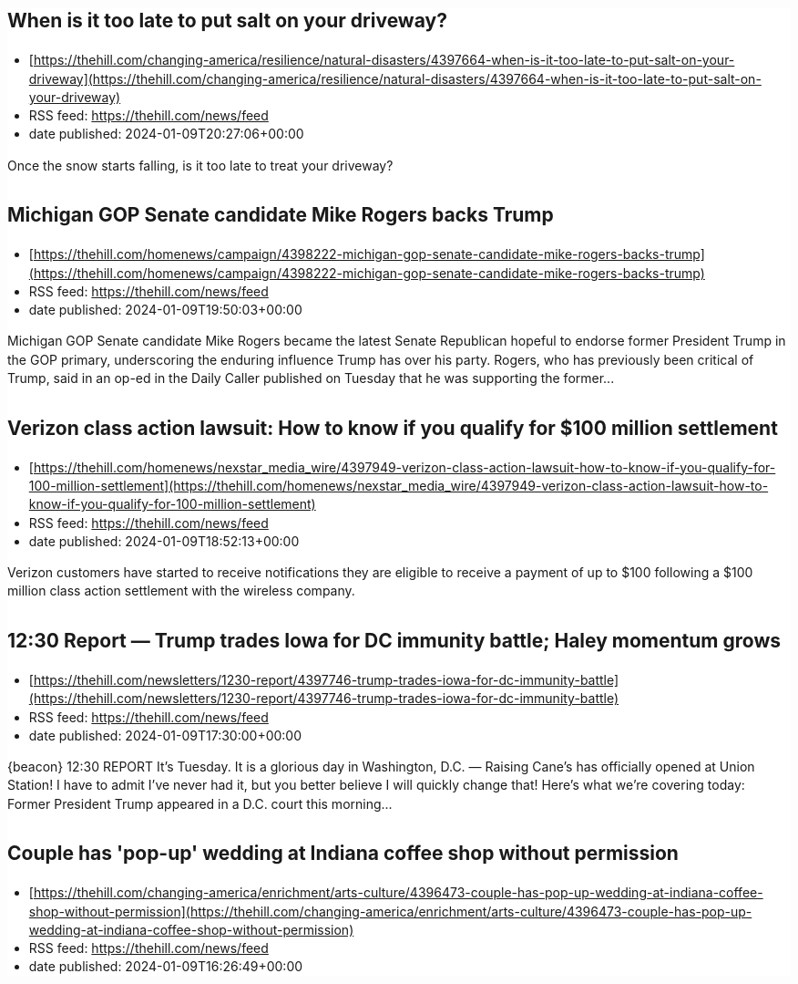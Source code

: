## When is it too late to put salt on your driveway?
 - [https://thehill.com/changing-america/resilience/natural-disasters/4397664-when-is-it-too-late-to-put-salt-on-your-driveway](https://thehill.com/changing-america/resilience/natural-disasters/4397664-when-is-it-too-late-to-put-salt-on-your-driveway)
 - RSS feed: https://thehill.com/news/feed
 - date published: 2024-01-09T20:27:06+00:00

Once the snow starts falling, is it too late to treat your driveway?

## Michigan GOP Senate candidate Mike Rogers backs Trump
 - [https://thehill.com/homenews/campaign/4398222-michigan-gop-senate-candidate-mike-rogers-backs-trump](https://thehill.com/homenews/campaign/4398222-michigan-gop-senate-candidate-mike-rogers-backs-trump)
 - RSS feed: https://thehill.com/news/feed
 - date published: 2024-01-09T19:50:03+00:00

Michigan GOP Senate candidate Mike Rogers became the latest Senate Republican hopeful to endorse former President Trump in the GOP primary, underscoring the enduring influence Trump has over his party.  Rogers, who has previously been critical of Trump, said in an op-ed in the Daily Caller published on Tuesday that he was supporting the former...

## Verizon class action lawsuit: How to know if you qualify for $100 million settlement
 - [https://thehill.com/homenews/nexstar_media_wire/4397949-verizon-class-action-lawsuit-how-to-know-if-you-qualify-for-100-million-settlement](https://thehill.com/homenews/nexstar_media_wire/4397949-verizon-class-action-lawsuit-how-to-know-if-you-qualify-for-100-million-settlement)
 - RSS feed: https://thehill.com/news/feed
 - date published: 2024-01-09T18:52:13+00:00

Verizon customers have started to receive notifications they are eligible to receive a payment of up to $100 following a $100 million class action settlement with the wireless company.

## 12:30 Report — Trump trades Iowa for DC immunity battle; Haley momentum grows
 - [https://thehill.com/newsletters/1230-report/4397746-trump-trades-iowa-for-dc-immunity-battle](https://thehill.com/newsletters/1230-report/4397746-trump-trades-iowa-for-dc-immunity-battle)
 - RSS feed: https://thehill.com/news/feed
 - date published: 2024-01-09T17:30:00+00:00

{beacon} 12:30 REPORT It’s Tuesday. It is a glorious day in Washington, D.C. — Raising Cane’s has officially opened at Union Station! I have to admit I’ve never had it, but you better believe I will quickly change that! Here’s what we’re covering today:     Former President Trump appeared in a D.C. court this morning...

## Couple has 'pop-up' wedding at Indiana coffee shop without permission
 - [https://thehill.com/changing-america/enrichment/arts-culture/4396473-couple-has-pop-up-wedding-at-indiana-coffee-shop-without-permission](https://thehill.com/changing-america/enrichment/arts-culture/4396473-couple-has-pop-up-wedding-at-indiana-coffee-shop-without-permission)
 - RSS feed: https://thehill.com/news/feed
 - date published: 2024-01-09T16:26:49+00:00
